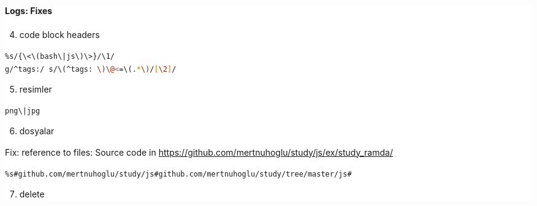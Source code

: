 #### Logs: Fixes

4. code block headers

``` bash
%s/{\<\(bash\|js\)\>}/\1/
g/^tags:/ s/\(^tags: \)\@<=\(.*\)/[\2]/
``` 

5. resimler

``` bash
png\|jpg
``` 

6. dosyalar

Fix: reference to files: Source code in https://github.com/mertnuhoglu/study/js/ex/study_ramda/

``` bash
%s#github.com/mertnuhoglu/study/js#github.com/mertnuhoglu/study/tree/master/js#
``` 

7. delete <style> tag

``` bash
g/^<style>/ .,/^<\/style>$/ d
g/^path:/ s/Rmd$/md/
``` 

Functions:

### bir yazıyı daha aktarma 20190905

``` bash
filename=study_http_requests_in_nodejs
section=tech
``` 

``` bash
src_dir=/Users/mertnuhoglu/projects/jekyll/mertnuhoglu.com/content
dest_dir=/Users/mertnuhoglu/projects/jekyll/testnetlify08/content
source=$src_dir/$section/$filename.Rmd
dest=$dest_dir/$section/$filename.md
cp $source $dest
echo $dest | pbcopy
	##> /Users/mertnuhoglu/projects/jekyll/testnetlify08/content/tech/study_http_requests_in_nodejs.md
	##> /Users/mertnuhoglu/projects/jekyll/testnetlify08/content/tech/study_js_promises.md

``` 
### diğer yazıları otomatik aktar 20190905 

``` bash
cp -R $src_dir/blog $dest_dir
cp -R $src_dir/essays $dest_dir
cp -R $src_dir/management $dest_dir
cp -R $src_dir/misc $dest_dir
cp -R $src_dir/post $dest_dir
cp -R $src_dir/short-stories $dest_dir
``` 
